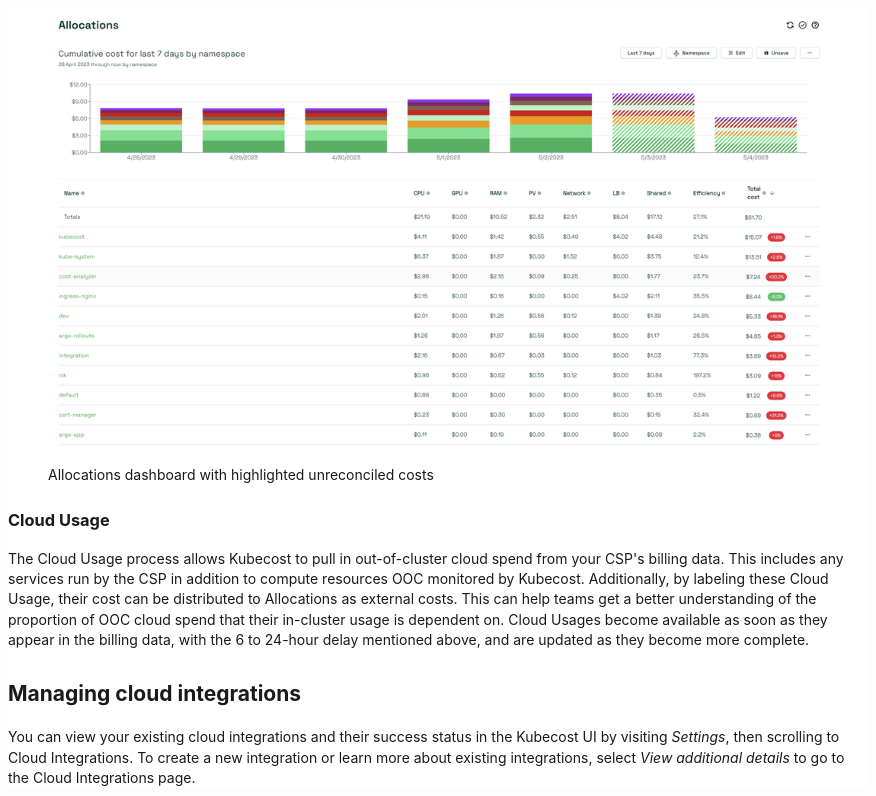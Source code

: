 <figure><img src=".gitbook/assets/image (7).png" alt=""><figcaption><p>Allocations dashboard with highlighted unreconciled costs</p></figcaption></figure>

### Cloud Usage

The Cloud Usage process allows Kubecost to pull in out-of-cluster cloud spend from your CSP's billing data. This includes any services run by the CSP in addition to compute resources OOC monitored by Kubecost. Additionally, by labeling these Cloud Usage, their cost can be distributed to Allocations as external costs. This can help teams get a better understanding of the proportion of OOC cloud spend that their in-cluster usage is dependent on. Cloud Usages become available as soon as they appear in the billing data, with the 6 to 24-hour delay mentioned above, and are updated as they become more complete.

## Managing cloud integrations

You can view your existing cloud integrations and their success status in the Kubecost UI by visiting _Settings_, then scrolling to Cloud Integrations. To create a new integration or learn more about existing integrations, select _View additional details_ to go to the Cloud Integrations page.
